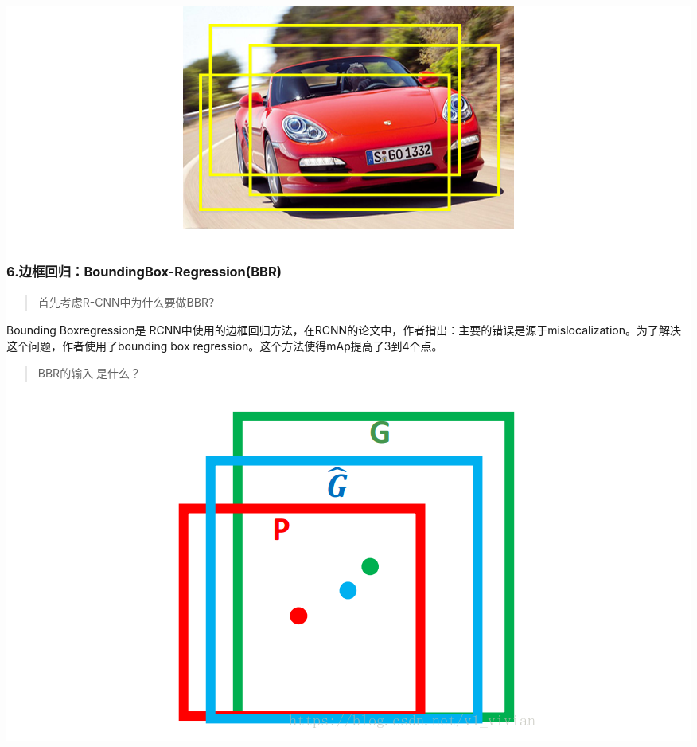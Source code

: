 <div align=center>
<img src="../img/R-CNN/pic_NMS1.png" /> 
</div>

------

### 6.边框回归：BoundingBox-Regression(BBR)

>首先考虑R-CNN中为什么要做BBR?

Bounding Boxregression是 RCNN中使用的边框回归方法，在RCNN的论文中，作者指出：主要的错误是源于mislocalization。为了解决这个问题，作者使用了bounding box regression。这个方法使得mAp提高了3到4个点。 

>BBR的输入 是什么？

<div align=center>
<img src="../img/R-CNN/pic_BBR1.png" /> 
</div>
